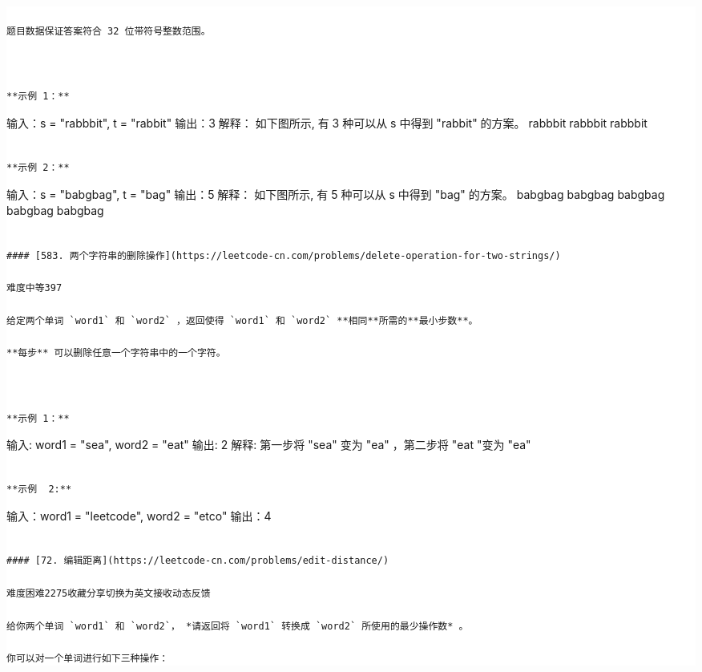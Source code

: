 ```

题目数据保证答案符合 32 位带符号整数范围。

 

**示例 1：**

```
输入：s = "rabbbit", t = "rabbit"
输出：3
解释：
如下图所示, 有 3 种可以从 s 中得到 "rabbit" 的方案。
rabbbit
rabbbit
rabbbit
```

**示例 2：**

```
输入：s = "babgbag", t = "bag"
输出：5
解释：
如下图所示, 有 5 种可以从 s 中得到 "bag" 的方案。 
babgbag
babgbag
babgbag
babgbag
babgbag
```

#### [583. 两个字符串的删除操作](https://leetcode-cn.com/problems/delete-operation-for-two-strings/)

难度中等397

给定两个单词 `word1` 和 `word2` ，返回使得 `word1` 和 `word2` **相同**所需的**最小步数**。

**每步** 可以删除任意一个字符串中的一个字符。

 

**示例 1：**

```
输入: word1 = "sea", word2 = "eat"
输出: 2
解释: 第一步将 "sea" 变为 "ea" ，第二步将 "eat "变为 "ea"
```

**示例  2:**

```
输入：word1 = "leetcode", word2 = "etco"
输出：4
```

#### [72. 编辑距离](https://leetcode-cn.com/problems/edit-distance/)

难度困难2275收藏分享切换为英文接收动态反馈

给你两个单词 `word1` 和 `word2`， *请返回将 `word1` 转换成 `word2` 所使用的最少操作数* 。

你可以对一个单词进行如下三种操作：

```